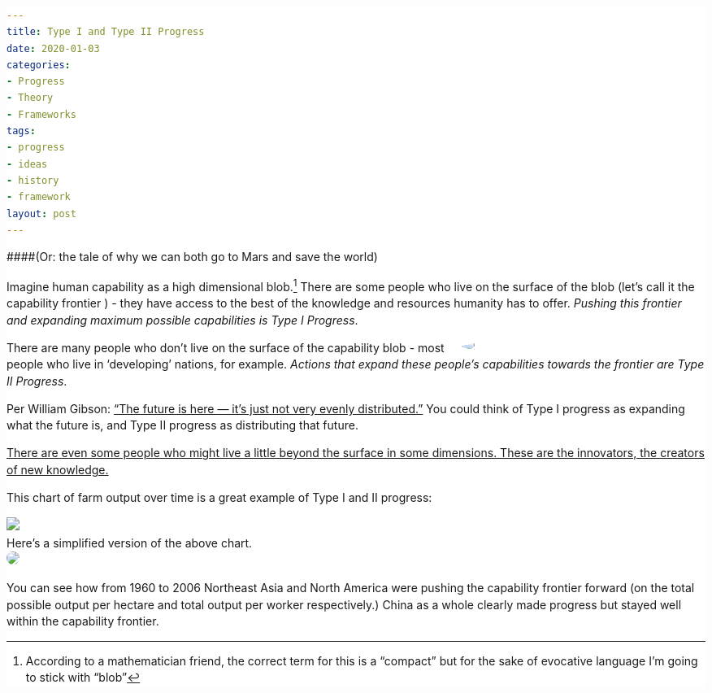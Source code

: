 ```yaml
---
title: Type I and Type II Progress
date: 2020-01-03
categories:
- Progress
- Theory
- Frameworks
tags:
- progress
- ideas
- history
- framework
layout: post
---
```


####(Or: the tale of why we can both go to Mars and save the world) 

Imagine human capability as a high dimensional blob.[^1]  There are some people who live on the surface of the blob (let’s call it the capability frontier ) - they have access to the best of the knowledge and resources humanity has to offer. *Pushing this frontier and expanding maximum possible capabilities is Type I Progress*.

<div>
  <img style="border-radius:70%;width:100%;max-width:300px;display:block;margin-left:auto;margin-right:auto;float:right;" src="https://lh3.googleusercontent.com/v7YtSoUqTzwIAkFUQeN06AtVwqHazuySotlmrI1thsCMDx8bAh1dnL2-G2KPyQ15NQqNRG9s1yHnIXsoXb6NHgkrrKI9WKnJGCCbtmOoVvRi_7xIVYT7OOWl7tZDCJJx00OKE4F-DnNZhhzsxqmq2cZGoVIc_sLvSxXv6qUH3cJiELraDztvEY1gxmHTy_trBFOIxpS53GlEkAq257PuYYvFxGjiUtuQxQpj4U7gPo0zwWD8L64eE-dnQmaW_ZEgxMi5s45LjvDYeOz12gdYB8zJZEoZRkHOxIcHWBte55YWpXi_JXTJuEKeE427ZU-ZbPbvCzf7YTvfL2q6U4xiaC9ue9Z_ec0l0KoIlCNuOkhKAZZXTsmI6tMZ5AMeNFAjPUG8utDG5ZbjEhHUaudUGu_5lfbG2E8TJBWgNq72MP9M3lIP-leSkIkmCkzPazEcBDDoRi-0C8OlgsdlbPcWVArgtarrzYcWP14nWa9gP0oGKUmjClh1rGY51YI5FEhKNMrBmrlXLwS9X_yxFY3LfOCDvmXsIXIszm8OVETrIXtbiU-SqMAjgnr-PkUjfIGFIa3cX_tZSr5s2KkQqP5ZwOBnsVCpFKsXd2XzBq4kgQwNota4h4D4aSJNmaHatPhSGywGtDEEyEpCz0KhGiK7OrO1o8hLfuY2a6F5p53NhP0SNB1_lxl3CSFhu3Vmqam1ULTnrDemeO2So6Ri3aIULsTPgmeQkq9e0gG-S7Mc6migYdXSrg=w898-h947-no" />
  </div>

There are many people who don’t live on the surface of the capability blob - most people who live in ‘developing’ nations, for example.  *Actions that expand these people’s capabilities towards the frontier are Type II Progress*.



Per William Gibson: [“The future is here — it’s just not very evenly distributed.”](https://en.wikiquote.org/wiki/William_Gibson) You could think of Type I progress as expanding what the future is, and Type II progress as distributing that future.

[There are even some people who might live a little beyond the surface in some dimensions. These are the innovators, the creators of new knowledge.](http://matt.might.net/articles/phd-school-in-pictures/)

This chart of farm output over time is a great example of Type I and II progress:
<div >
<img  src="https://i.imgur.com/7bwKDFY.png"/>
</div>
Here’s a simplified version of the above chart.  
<div >
<img style="border-radius:25px;" src="https://lh3.googleusercontent.com/KnjVQiEJKUa5n-saje01_MSCME3XOgtKkt6pMV4E8C-pILQkh2axGI_Y7hO2gmL0PdVanhGsUX78qu0YJa9uZrfmhRwY1LrfZWdW4srlsn8LYciadYNfozpT-jviqkG7eJRWQY09h65xhv4T1TfYtdu_TuEHSic-5iA7DzhdwBcmpw89r-FSQ4Vv2BU5DGcsJlX9adCinYGF9r8rRjk0IV4lmQ-7303dI36qQqM8bCBWv2SYK55Y8HPczPt5dohXIcN0pUcjF8Tso9Kxr9W4ZsbILFmIHhrznUPESC51CfqeYNIOcvG_zdlLot1LQKNjgWiqGj7dg6sq0AHfkn0pzwmniu1JS2r5i4h6YtWFFI0d64d9aH5jPfdZbTlIDi3O3qY5s-b4wVAuZA5xPaPJ_P7N9a_JkR-7PH_vcecEN2_6BtFXVtp7XPVMbiPke1pVsVWqHVkxMgHDbABY8Vm7E-tM_Fwv7f7Ki6SOTY54H7H9c6LJQaHwEPHcIqxSwpmVvwMhXV4u492hVW0OzP25NLmi3zfUNSIBoz8MmrPej7_iQXvhT59-MVkNBQV7yD79xDldiZh2yLBP1gTyEtK723gLIjq9rjF9b_VK8JXKaLZO63hQJN4jMYZxWWjmZsFyZWq7chyuhfZtwTVRhrWR9az5noKVGkG8FP3ga5Pl28QWZitrjC4kAmITAvapE6usPTXUQXFOzKS_KyKDmqdn6-CkN-0gjIcpGjHyhZ2J-hgkROd27w=w1483-h804-no"
/>
</div>

You can see how from 1960 to 2006 Northeast Asia and
North America were pushing the capability frontier forward (on the total possible output per hectare and total output per worker respectively.)  China as a whole clearly made progress but stayed well within the capability frontier.


[^1]: According to a mathematician friend, the correct term for this is a “compact” but for  the sake of evocative language I’m going to stick with “blob”
[^2]: Some time-dependent evidence of this are the PG&E blackouts in October 2019.
[^3]: This suggests another specific question for progress studies.
[^4]: See Dan Wang’s [How Technology Grows (a Restatement of Definite Optimism)](https://danwang.co/how-technology-grows/)